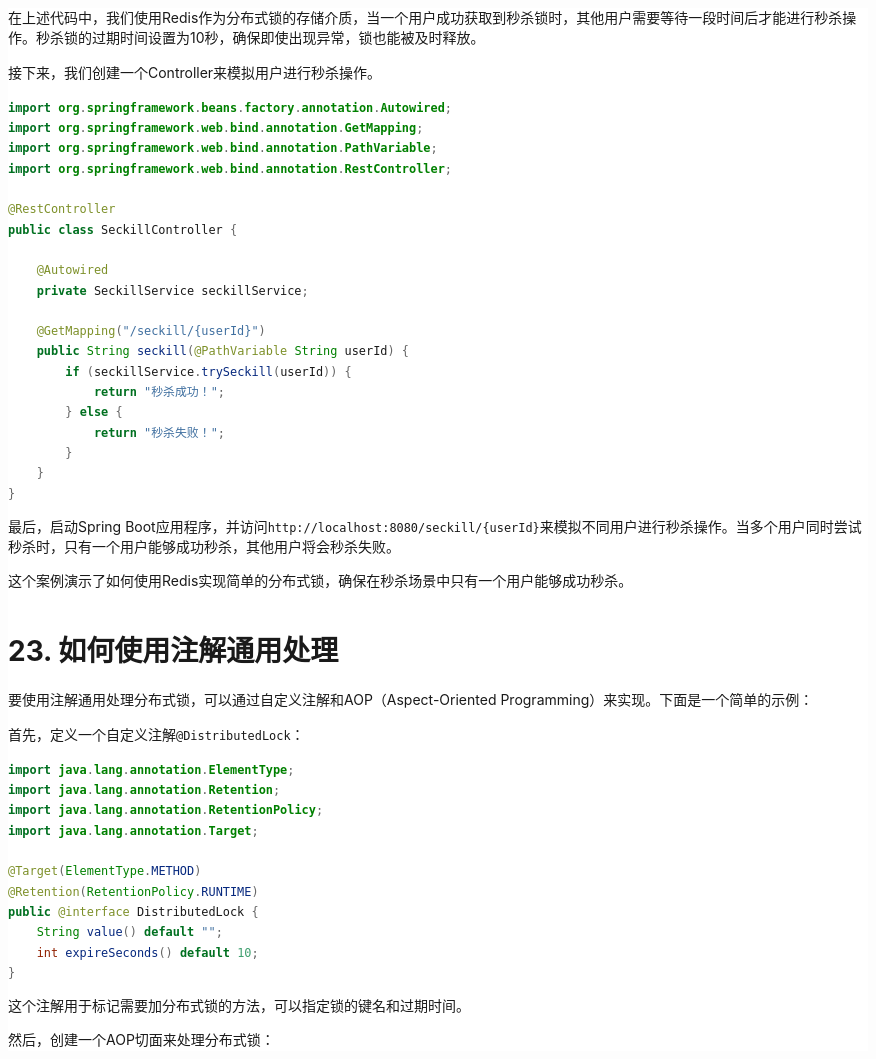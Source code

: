 在上述代码中，我们使用Redis作为分布式锁的存储介质，当一个用户成功获取到秒杀锁时，其他用户需要等待一段时间后才能进行秒杀操作。秒杀锁的过期时间设置为10秒，确保即使出现异常，锁也能被及时释放。

接下来，我们创建一个Controller来模拟用户进行秒杀操作。

```java
import org.springframework.beans.factory.annotation.Autowired;
import org.springframework.web.bind.annotation.GetMapping;
import org.springframework.web.bind.annotation.PathVariable;
import org.springframework.web.bind.annotation.RestController;

@RestController
public class SeckillController {

    @Autowired
    private SeckillService seckillService;

    @GetMapping("/seckill/{userId}")
    public String seckill(@PathVariable String userId) {
        if (seckillService.trySeckill(userId)) {
            return "秒杀成功！";
        } else {
            return "秒杀失败！";
        }
    }
}
```

最后，启动Spring Boot应用程序，并访问`http://localhost:8080/seckill/{userId}`来模拟不同用户进行秒杀操作。当多个用户同时尝试秒杀时，只有一个用户能够成功秒杀，其他用户将会秒杀失败。

这个案例演示了如何使用Redis实现简单的分布式锁，确保在秒杀场景中只有一个用户能够成功秒杀。    

# 23. 如何使用注解通用处理   
要使用注解通用处理分布式锁，可以通过自定义注解和AOP（Aspect-Oriented Programming）来实现。下面是一个简单的示例：

首先，定义一个自定义注解`@DistributedLock`：

```java
import java.lang.annotation.ElementType;
import java.lang.annotation.Retention;
import java.lang.annotation.RetentionPolicy;
import java.lang.annotation.Target;

@Target(ElementType.METHOD)
@Retention(RetentionPolicy.RUNTIME)
public @interface DistributedLock {
    String value() default "";
    int expireSeconds() default 10;
}
```

这个注解用于标记需要加分布式锁的方法，可以指定锁的键名和过期时间。

然后，创建一个AOP切面来处理分布式锁：
